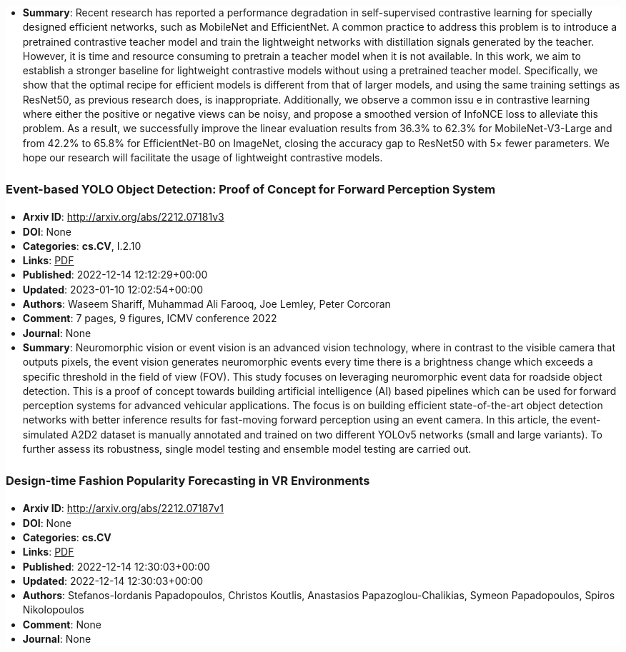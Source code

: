- **Summary**: Recent research has reported a performance degradation in self-supervised contrastive learning for specially designed efficient networks, such as MobileNet and EfficientNet. A common practice to address this problem is to introduce a pretrained contrastive teacher model and train the lightweight networks with distillation signals generated by the teacher. However, it is time and resource consuming to pretrain a teacher model when it is not available. In this work, we aim to establish a stronger baseline for lightweight contrastive models without using a pretrained teacher model. Specifically, we show that the optimal recipe for efficient models is different from that of larger models, and using the same training settings as ResNet50, as previous research does, is inappropriate. Additionally, we observe a common issu e in contrastive learning where either the positive or negative views can be noisy, and propose a smoothed version of InfoNCE loss to alleviate this problem. As a result, we successfully improve the linear evaluation results from 36.3\% to 62.3\% for MobileNet-V3-Large and from 42.2\% to 65.8\% for EfficientNet-B0 on ImageNet, closing the accuracy gap to ResNet50 with $5\times$ fewer parameters. We hope our research will facilitate the usage of lightweight contrastive models.



### Event-based YOLO Object Detection: Proof of Concept for Forward Perception System
- **Arxiv ID**: http://arxiv.org/abs/2212.07181v3
- **DOI**: None
- **Categories**: **cs.CV**, I.2.10
- **Links**: [PDF](http://arxiv.org/pdf/2212.07181v3)
- **Published**: 2022-12-14 12:12:29+00:00
- **Updated**: 2023-01-10 12:02:54+00:00
- **Authors**: Waseem Shariff, Muhammad Ali Farooq, Joe Lemley, Peter Corcoran
- **Comment**: 7 pages, 9 figures, ICMV conference 2022
- **Journal**: None
- **Summary**: Neuromorphic vision or event vision is an advanced vision technology, where in contrast to the visible camera that outputs pixels, the event vision generates neuromorphic events every time there is a brightness change which exceeds a specific threshold in the field of view (FOV). This study focuses on leveraging neuromorphic event data for roadside object detection. This is a proof of concept towards building artificial intelligence (AI) based pipelines which can be used for forward perception systems for advanced vehicular applications. The focus is on building efficient state-of-the-art object detection networks with better inference results for fast-moving forward perception using an event camera. In this article, the event-simulated A2D2 dataset is manually annotated and trained on two different YOLOv5 networks (small and large variants). To further assess its robustness, single model testing and ensemble model testing are carried out.



### Design-time Fashion Popularity Forecasting in VR Environments
- **Arxiv ID**: http://arxiv.org/abs/2212.07187v1
- **DOI**: None
- **Categories**: **cs.CV**
- **Links**: [PDF](http://arxiv.org/pdf/2212.07187v1)
- **Published**: 2022-12-14 12:30:03+00:00
- **Updated**: 2022-12-14 12:30:03+00:00
- **Authors**: Stefanos-Iordanis Papadopoulos, Christos Koutlis, Anastasios Papazoglou-Chalikias, Symeon Papadopoulos, Spiros Nikolopoulos
- **Comment**: None
- **Journal**: None